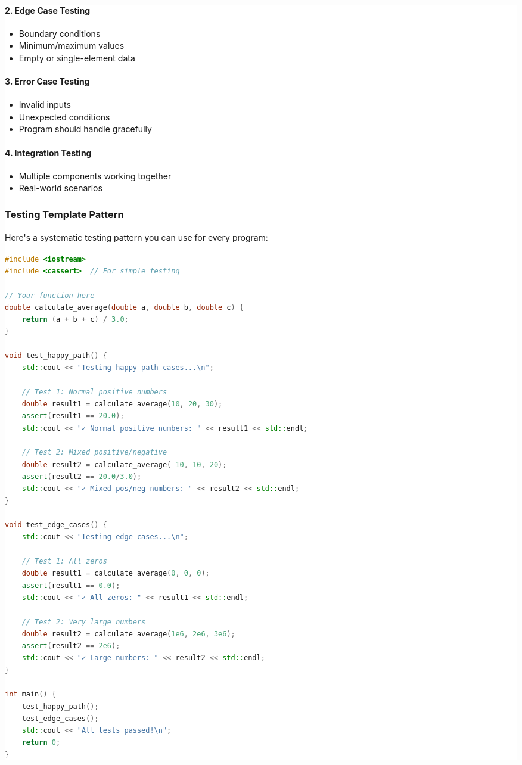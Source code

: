 #### **2. Edge Case Testing**  
- Boundary conditions
- Minimum/maximum values
- Empty or single-element data

#### **3. Error Case Testing**
- Invalid inputs
- Unexpected conditions
- Program should handle gracefully

#### **4. Integration Testing**
- Multiple components working together
- Real-world scenarios

### Testing Template Pattern

Here's a systematic testing pattern you can use for every program:

```cpp
#include <iostream>
#include <cassert>  // For simple testing

// Your function here
double calculate_average(double a, double b, double c) {
    return (a + b + c) / 3.0;
}

void test_happy_path() {
    std::cout << "Testing happy path cases...\n";
    
    // Test 1: Normal positive numbers
    double result1 = calculate_average(10, 20, 30);
    assert(result1 == 20.0);
    std::cout << "✓ Normal positive numbers: " << result1 << std::endl;
    
    // Test 2: Mixed positive/negative
    double result2 = calculate_average(-10, 10, 20);
    assert(result2 == 20.0/3.0);
    std::cout << "✓ Mixed pos/neg numbers: " << result2 << std::endl;
}

void test_edge_cases() {
    std::cout << "Testing edge cases...\n";
    
    // Test 1: All zeros
    double result1 = calculate_average(0, 0, 0);
    assert(result1 == 0.0);
    std::cout << "✓ All zeros: " << result1 << std::endl;
    
    // Test 2: Very large numbers
    double result2 = calculate_average(1e6, 2e6, 3e6);
    assert(result2 == 2e6);
    std::cout << "✓ Large numbers: " << result2 << std::endl;
}

int main() {
    test_happy_path();
    test_edge_cases();
    std::cout << "All tests passed!\n";
    return 0;
}
```
